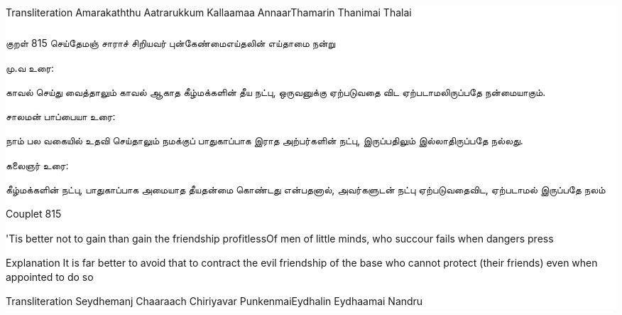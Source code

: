 


Transliteration
Amarakaththu Aatrarukkum  Kallaamaa  AnnaarThamarin  Thanimai  Thalai




###













குறள்
815
 செய்தேமஞ் சாராச் சிறியவர் புன்கேண்மைஎய்தலின் எய்தாமை நன்று




மு.வ உரை:

காவல் செய்து வைத்தாலும் காவல் ஆகாத கீழ்மக்களின் தீய நட்பு, ஒருவனுக்கு ஏற்படுவதை விட ஏற்படாமலிருப்பதே நன்மையாகும்.




சாலமன் பாப்பையா உரை:

நாம் பல வகையில் உதவி செய்தாலும் நமக்குப் பாதுகாப்பாக இராத அற்பர்களின் நட்பு, இருப்பதிலும் இல்லாதிருப்பதே நல்லது.




கலைஞர் உரை:

கீழ்மக்களின் நட்பு, பாதுகாப்பாக அமையாத தீயதன்மை கொண்டது என்பதனால், அவர்களுடன் நட்பு ஏற்படுவதைவிட, ஏற்படாமல் இருப்பதே நலம்




Couplet
815


'Tis better not to gain than gain the friendship profitlessOf men of little minds, who succour fails when dangers press




Explanation
It is far better to avoid that to contract the evil friendship of the base who cannot protect (their friends) even when appointed to do so




Transliteration
Seydhemanj Chaaraach  Chiriyavar  PunkenmaiEydhalin  Eydhaamai  Nandru
